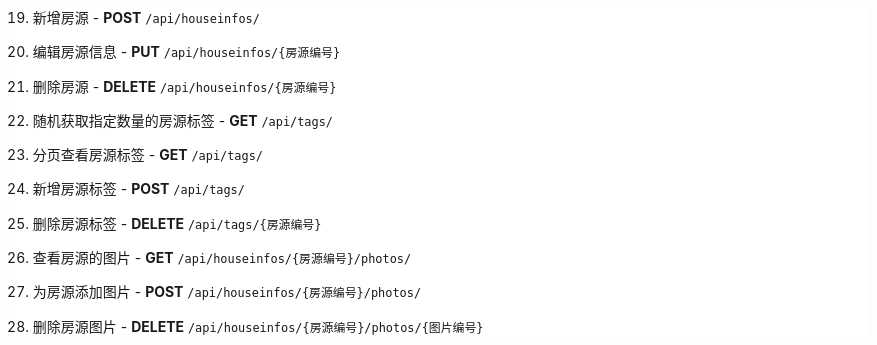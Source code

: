 19. 新增房源 - **POST** `/api/houseinfos/`

20. 编辑房源信息 - **PUT** `/api/houseinfos/{房源编号}`

21. 删除房源 - **DELETE** `/api/houseinfos/{房源编号}`

22. 随机获取指定数量的房源标签 - **GET** `/api/tags/`

23. 分页查看房源标签 - **GET** `/api/tags/`

24. 新增房源标签 - **POST** `/api/tags/`

25. 删除房源标签 - **DELETE**  `/api/tags/{房源编号}`

26. 查看房源的图片 - **GET** `/api/houseinfos/{房源编号}/photos/`

27. 为房源添加图片 - **POST** `/api/houseinfos/{房源编号}/photos/`

28. 删除房源图片 - **DELETE** `/api/houseinfos/{房源编号}/photos/{图片编号}`